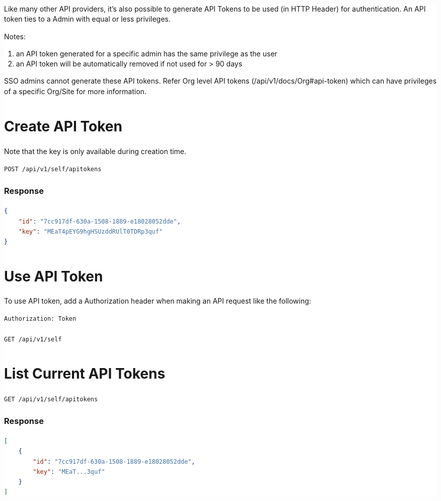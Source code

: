 Like many other API providers, it’s also possible to generate API Tokens to be used (in HTTP Header) for authentication. An API token ties to a Admin with equal or less privileges.

Notes:

1. an API token generated for a specific admin has the same privilege as the user
2. an API token will be automatically removed if not used for > 90 days
    

SSO admins cannot generate these API tokens. Refer Org level API tokens (/api/v1/docs/Org#api-token) which can have privileges of a specific Org/Site for more information.

# Create API Token

Note that the key is only available during creation time.

```
POST /api/v1/self/apitokens

```

### Response

```json
{
    "id": "7cc917df-630a-1508-1889-e18028052dde",
    "key": "MEaT4pEYG9hgHSUzddRUlT0TDRp3quf"
}

```

# Use API Token

To use API token, add a Authorization header when making an API request like the following:

```
Authorization: Token 

GET /api/v1/self

```

# List Current API Tokens

```
GET /api/v1/self/apitokens

```

### Response

```json
[
    {
        "id": "7cc917df-630a-1508-1889-e18028052dde",
        "key": "MEaT...3quf"
    }
]

```
